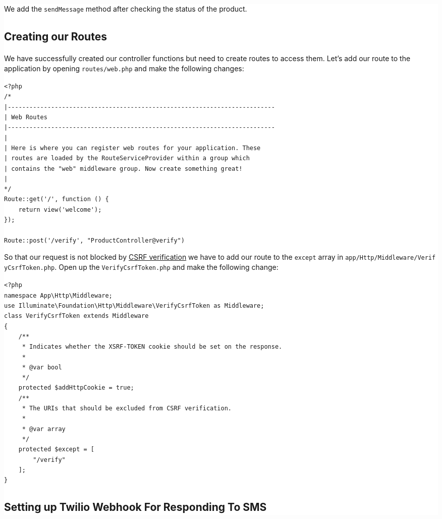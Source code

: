 We add the `sendMessage` method after checking the status of the product.

## Creating our Routes

We have successfully created our controller functions but need to create routes to access them. Let’s add our route to the application by opening `routes/web.php` and make the following changes:

    <?php
    /*
    |--------------------------------------------------------------------------
    | Web Routes
    |--------------------------------------------------------------------------
    |
    | Here is where you can register web routes for your application. These
    | routes are loaded by the RouteServiceProvider within a group which
    | contains the "web" middleware group. Now create something great!
    |
    */
    Route::get('/', function () {
        return view('welcome');
    });
    
    Route::post('/verify', "ProductController@verify")

So that our request is not blocked by [CSRF verification](https://laravel.com/docs/5.8/csrf) we have to add our route to the `except` array in `app/Http/Middleware/VerifyCsrfToken.php`. Open up the `VerifyCsrfToken.php` and make the following change:

    <?php
    namespace App\Http\Middleware;
    use Illuminate\Foundation\Http\Middleware\VerifyCsrfToken as Middleware;
    class VerifyCsrfToken extends Middleware
    {
        /**
         * Indicates whether the XSRF-TOKEN cookie should be set on the response.
         *
         * @var bool
         */
        protected $addHttpCookie = true;
        /**
         * The URIs that should be excluded from CSRF verification.
         *
         * @var array
         */
        protected $except = [
            "/verify"
        ];
    }


## Setting up Twilio Webhook For Responding To SMS 
